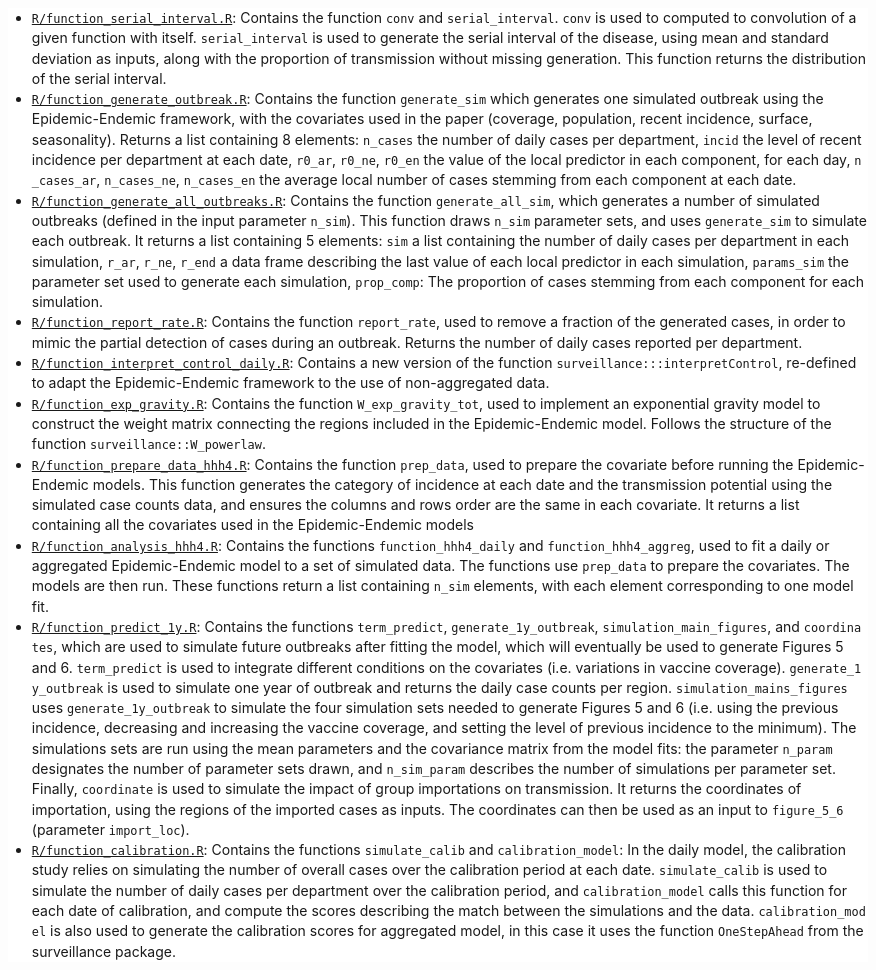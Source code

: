 *	[`R/function_serial_interval.R`](R/function_serial_interval.R): Contains the function `conv` and `serial_interval`. `conv` is used to computed to convolution of a given function with itself. `serial_interval` is used to generate the serial interval of the disease, using mean and standard deviation as inputs, along with the proportion of transmission without missing generation. This function returns the distribution of the serial interval.
*	[`R/function_generate_outbreak.R`](R/function_generate_outbreak.R): Contains the function `generate_sim` which generates one simulated outbreak using the Epidemic-Endemic framework, with the covariates used in the paper (coverage, population, recent incidence, surface, seasonality). Returns a list containing 8 elements: `n_cases` the number of daily cases per department, `incid` the level of recent incidence per department at each date, `r0_ar`, `r0_ne`, `r0_en` the value of the local predictor in each component, for each day, `n_cases_ar`, `n_cases_ne`, `n_cases_en` the average local number of cases stemming from each component at each date.
*	[`R/function_generate_all_outbreaks.R`](R/function_generate_all_outbreaks.R): Contains the function `generate_all_sim`, which generates a number of simulated outbreaks (defined in the input parameter `n_sim`). This function draws `n_sim` parameter sets, and uses `generate_sim` to simulate each outbreak. It returns a list containing 5 elements: `sim` a list containing the number of daily cases per department in each simulation, `r_ar`, `r_ne`, `r_end` a data frame describing the last value of each local predictor in each simulation, `params_sim` the parameter set used to generate each simulation, `prop_comp`: The proportion of cases stemming from each component for each simulation.
*	[`R/function_report_rate.R`](R/function_report_rate.R): Contains the function `report_rate`, used to remove a fraction of the generated cases, in order to mimic the partial detection of cases during an outbreak. Returns the number of daily cases reported per department.
*	[`R/function_interpret_control_daily.R`](R/function_interpret_control_daily.R): Contains a new version of the function `surveillance:::interpretControl`, re-defined to adapt the Epidemic-Endemic framework to the use of non-aggregated data. 
*	[`R/function_exp_gravity.R`](R/function_exp_gravity.R): Contains the function `W_exp_gravity_tot`, used to implement an exponential gravity model to construct the weight matrix connecting the regions included in the Epidemic-Endemic model. Follows the structure of the function `surveillance::W_powerlaw`.
*	[`R/function_prepare_data_hhh4.R`](R/function_prepare_data_hhh4.R): Contains the function `prep_data`, used to prepare the covariate before running the Epidemic-Endemic models. This function generates the category of incidence at each date and the transmission potential using the simulated case counts data, and ensures the columns and rows order are the same in each covariate. It returns a list containing all the covariates used in the Epidemic-Endemic models
*	[`R/function_analysis_hhh4.R`](R/function_analysis_hhh4.R): Contains the functions `function_hhh4_daily` and `function_hhh4_aggreg`, used to fit a daily or aggregated Epidemic-Endemic model to a set of simulated data. The functions use `prep_data` to prepare the covariates. The models are then run. These functions return a list containing `n_sim` elements, with each element corresponding to one model fit. 
*	[`R/function_predict_1y.R`](R/function_predict_1y.R): Contains the functions `term_predict`, `generate_1y_outbreak`, `simulation_main_figures`, and `coordinates`, which are used to simulate future outbreaks after fitting the model, which will eventually be used to generate Figures 5 and 6. `term_predict` is used to integrate different conditions on the covariates (i.e. variations in vaccine coverage). `generate_1y_outbreak` is used to simulate one year of outbreak and returns the daily case counts per region. `simulation_mains_figures` uses `generate_1y_outbreak` to simulate the four simulation sets needed to generate Figures 5 and 6 (i.e. using the previous incidence, decreasing and increasing the vaccine coverage, and setting the level of previous incidence to the minimum). The simulations sets are run using the mean parameters and the covariance matrix from the model fits: the parameter `n_param` designates the number of parameter sets drawn, and `n_sim_param` describes the number of simulations per parameter set.  Finally, `coordinate` is used to simulate the impact of group importations on transmission. It returns the coordinates of importation, using the regions of the imported cases as inputs. The coordinates can then be used as an input to `figure_5_6` (parameter `import_loc`). 
*	[`R/function_calibration.R`](R/function_calibration.R): Contains the functions `simulate_calib` and `calibration_model`: In the daily model, the calibration study relies on simulating the number of overall cases over the calibration period at each date. `simulate_calib` is used to simulate the number of daily cases per department over the calibration period, and `calibration_model` calls this function for each date of calibration, and compute the scores describing the match between the simulations and the data. `calibration_model` is also used to generate the calibration scores for aggregated model, in this case it uses the function `OneStepAhead` from the surveillance package.